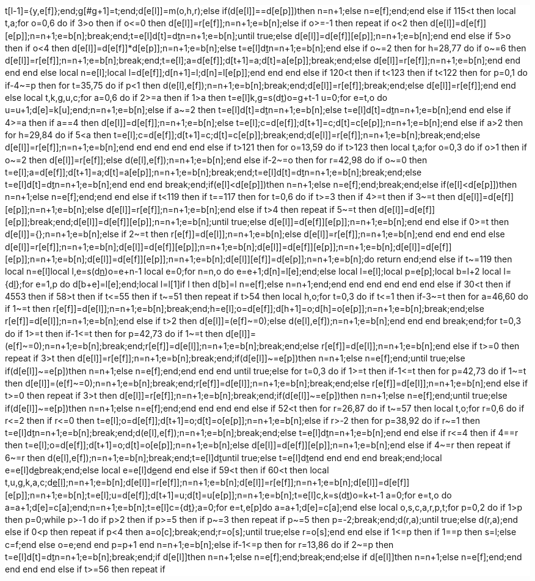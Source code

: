 t[l-1]={y,e[f]};end;g[#g+1]=t;end;d[e[l]]=m(o,h,r);else if(d[e[l]]==d[e[p]])then n=n+1;else n=e[f];end;end else if 115<t then local t,a;for o=0,6 do if 3>o then if o<=0 then d[e[l]]=r[e[f]];n=n+1;e=b[n];else if o>=-1 then repeat if o<2 then d[e[l]]=d[e[f]][e[p]];n=n+1;e=b[n];break;end;t=e[l]d[t]=d[t](h(d,t+1,e[f]))n=n+1;e=b[n];until true;else d[e[l]]=d[e[f]][e[p]];n=n+1;e=b[n];end end else if 5>o then if o<4 then d[e[l]]=d[e[f]]*d[e[p]];n=n+1;e=b[n];else t=e[l]d[t](d[t+1])n=n+1;e=b[n];end else if o~=2 then for h=28,77 do if o~=6 then d[e[l]]=r[e[f]];n=n+1;e=b[n];break;end;t=e[l];a=d[e[f]];d[t+1]=a;d[t]=a[e[p]];break;end;else d[e[l]]=r[e[f]];n=n+1;e=b[n];end end end end else local n=e[l];local l=d[e[f]];d[n+1]=l;d[n]=l[e[p]];end end end else if 120<t then if t<123 then if t<122 then for p=0,1 do if-4~=p then for t=35,75 do if p<1 then d(e[l],e[f]);n=n+1;e=b[n];break;end;d[e[l]]=r[e[f]];break;end;else d[e[l]]=r[e[f]];end end else local t,k,g,u,c;for a=0,6 do if 2>=a then if 1>a then t=e[l]k,g=s(d[t](h(d,t+1,e[f])))o=g+t-1 u=0;for e=t,o do u=u+1;d[e]=k[u];end;n=n+1;e=b[n];else if a~=2 then t=e[l]d[t]=d[t](h(d,t+1,o))n=n+1;e=b[n];else t=e[l]d[t]=d[t]()n=n+1;e=b[n];end end else if 4>=a then if a==4 then d[e[l]]=d[e[f]];n=n+1;e=b[n];else t=e[l];c=d[e[f]];d[t+1]=c;d[t]=c[e[p]];n=n+1;e=b[n];end else if a>2 then for h=29,84 do if 5<a then t=e[l];c=d[e[f]];d[t+1]=c;d[t]=c[e[p]];break;end;d[e[l]]=r[e[f]];n=n+1;e=b[n];break;end;else d[e[l]]=r[e[f]];n=n+1;e=b[n];end end end end end else if t>121 then for o=13,59 do if t>123 then local t,a;for o=0,3 do if o>1 then if o~=2 then d[e[l]]=r[e[f]];else d(e[l],e[f]);n=n+1;e=b[n];end else if-2~=o then for r=42,98 do if o~=0 then t=e[l];a=d[e[f]];d[t+1]=a;d[t]=a[e[p]];n=n+1;e=b[n];break;end;t=e[l]d[t]=d[t](h(d,t+1,e[f]))n=n+1;e=b[n];break;end;else t=e[l]d[t]=d[t](h(d,t+1,e[f]))n=n+1;e=b[n];end end end break;end;if(e[l]<d[e[p]])then n=n+1;else n=e[f];end;break;end;else if(e[l]<d[e[p]])then n=n+1;else n=e[f];end;end end else if t<119 then if t==117 then for t=0,6 do if t>=3 then if 4>=t then if 3~=t then d[e[l]]=d[e[f]][e[p]];n=n+1;e=b[n];else d[e[l]]=r[e[f]];n=n+1;e=b[n];end else if t>4 then repeat if 5~=t then d[e[l]]=d[e[f]][e[p]];break;end;d[e[l]]=d[e[f]][e[p]];n=n+1;e=b[n];until true;else d[e[l]]=d[e[f]][e[p]];n=n+1;e=b[n];end end else if 0>=t then d[e[l]]={};n=n+1;e=b[n];else if 2~=t then r[e[f]]=d[e[l]];n=n+1;e=b[n];else d[e[l]]=r[e[f]];n=n+1;e=b[n];end end end end else d[e[l]]=r[e[f]];n=n+1;e=b[n];d[e[l]]=d[e[f]][e[p]];n=n+1;e=b[n];d[e[l]]=d[e[f]][e[p]];n=n+1;e=b[n];d[e[l]]=d[e[f]][e[p]];n=n+1;e=b[n];d[e[l]]=d[e[f]][e[p]];n=n+1;e=b[n];d[e[l]][e[f]]=d[e[p]];n=n+1;e=b[n];do return end;end else if t~=119 then local n=e[l]local l,e=s(d[n](h(d,n+1,e[f])))o=e+n-1 local e=0;for n=n,o do e=e+1;d[n]=l[e];end;else local l=e[l];local p=e[p];local b=l+2 local l={d[l](d[l+1],d[b])};for e=1,p do d[b+e]=l[e];end;local l=l[1]if l then d[b]=l n=e[f];else n=n+1;end;end end end end end end else if 30<t then if 45<t then if t>53 then if 58>t then if t<=55 then if t~=51 then repeat if t>54 then local h,o;for t=0,3 do if t<=1 then if-3~=t then for a=46,60 do if 1~=t then r[e[f]]=d[e[l]];n=n+1;e=b[n];break;end;h=e[l];o=d[e[f]];d[h+1]=o;d[h]=o[e[p]];n=n+1;e=b[n];break;end;else r[e[f]]=d[e[l]];n=n+1;e=b[n];end else if t>2 then d[e[l]]=(e[f]~=0);else d(e[l],e[f]);n=n+1;e=b[n];end end end break;end;for t=0,3 do if 1>=t then if-1<=t then for p=42,73 do if 1~=t then d[e[l]]=(e[f]~=0);n=n+1;e=b[n];break;end;r[e[f]]=d[e[l]];n=n+1;e=b[n];break;end;else r[e[f]]=d[e[l]];n=n+1;e=b[n];end else if t>=0 then repeat if 3>t then d[e[l]]=r[e[f]];n=n+1;e=b[n];break;end;if(d[e[l]]~=e[p])then n=n+1;else n=e[f];end;until true;else if(d[e[l]]~=e[p])then n=n+1;else n=e[f];end;end end end until true;else for t=0,3 do if 1>=t then if-1<=t then for p=42,73 do if 1~=t then d[e[l]]=(e[f]~=0);n=n+1;e=b[n];break;end;r[e[f]]=d[e[l]];n=n+1;e=b[n];break;end;else r[e[f]]=d[e[l]];n=n+1;e=b[n];end else if t>=0 then repeat if 3>t then d[e[l]]=r[e[f]];n=n+1;e=b[n];break;end;if(d[e[l]]~=e[p])then n=n+1;else n=e[f];end;until true;else if(d[e[l]]~=e[p])then n=n+1;else n=e[f];end;end end end end else if 52<t then for r=26,87 do if t~=57 then local t,o;for r=0,6 do if r<=2 then if r<=0 then t=e[l];o=d[e[f]];d[t+1]=o;d[t]=o[e[p]];n=n+1;e=b[n];else if r>-2 then for p=38,92 do if r~=1 then t=e[l]d[t](h(d,t+1,e[f]))n=n+1;e=b[n];break;end;d(e[l],e[f]);n=n+1;e=b[n];break;end;else t=e[l]d[t](h(d,t+1,e[f]))n=n+1;e=b[n];end end else if r<=4 then if 4==r then t=e[l];o=d[e[f]];d[t+1]=o;d[t]=o[e[p]];n=n+1;e=b[n];else d[e[l]]=d[e[f]][e[p]];n=n+1;e=b[n];end else if 4~=r then repeat if 6~=r then d(e[l],e[f]);n=n+1;e=b[n];break;end;t=e[l]d[t](h(d,t+1,e[f]))until true;else t=e[l]d[t](h(d,t+1,e[f]))end end end end break;end;local e=e[l]d[e](d[e+1])break;end;else local e=e[l]d[e](d[e+1])end end else if 59<t then if 60<t then local t,u,g,k,a,c;d[e[l]]();n=n+1;e=b[n];d[e[l]]=r[e[f]];n=n+1;e=b[n];d[e[l]]=r[e[f]];n=n+1;e=b[n];d[e[l]]=d[e[f]][e[p]];n=n+1;e=b[n];t=e[l];u=d[e[f]];d[t+1]=u;d[t]=u[e[p]];n=n+1;e=b[n];t=e[l]c,k=s(d[t](d[t+1]))o=k+t-1 a=0;for e=t,o do a=a+1;d[e]=c[a];end;n=n+1;e=b[n];t=e[l]c={d[t](h(d,t+1,o))};a=0;for e=t,e[p]do a=a+1;d[e]=c[a];end else local o,s,c,a,r,p,t;for p=0,2 do if 1>p then p=0;while p>-1 do if p>2 then if p>=5 then if p~=3 then repeat if p~=5 then p=-2;break;end;d(r,a);until true;else d(r,a);end else if 0<p then repeat if p<4 then a=o[c];break;end;r=o[s];until true;else r=o[s];end end else if 1<=p then if 1==p then s=l;else c=f;end else o=e;end end p=p+1 end n=n+1;e=b[n];else if-1<=p then for r=13,86 do if 2~=p then t=e[l]d[t]=d[t](h(d,t+1,e[f]))n=n+1;e=b[n];break;end;if d[e[l]]then n=n+1;else n=e[f];end;break;end;else if d[e[l]]then n=n+1;else n=e[f];end;end end end end else if t>=56 then repeat if